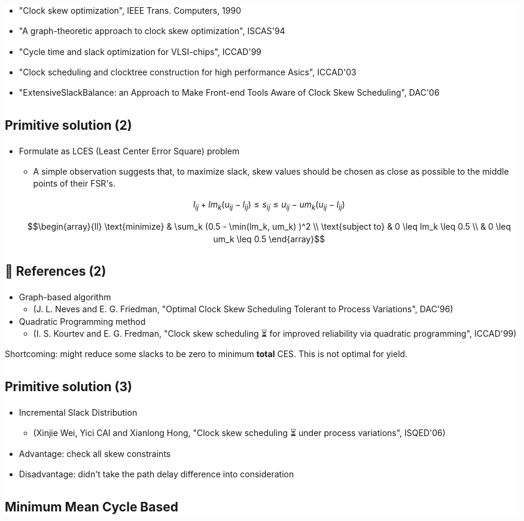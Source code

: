 -   "Clock skew optimization", IEEE Trans. Computers, 1990

-   "A graph-theoretic approach to clock skew optimization", ISCAS'94

-   "Cycle time and slack optimization for VLSI-chips", ICCAD'99

-   "Clock scheduling and clocktree construction for high performance
    Asics", ICCAD'03

-   "ExtensiveSlackBalance: an Approach to Make Front-end Tools Aware of
    Clock Skew Scheduling", DAC'06



Primitive solution (2)
----------------------

-   Formulate as LCES (Least Center Error Square) problem
    -   A simple observation suggests that, to maximize slack, skew
        values should be chosen as close as possible to the middle
        points of their FSR's.

    $$l_{ij} + lm_k (u_{ij} - l_{ij}) \leq s_{ij}  \leq u_{ij} - um_k (u_{ij} - l_{ij})$$

    $$\begin{array}{ll}
      \text{minimize}   & \sum_k (0.5 - \min(lm_k, um_k) )^2 \\
      \text{subject to} & 0 \leq lm_k \leq 0.5 \\
      & 0 \leq um_k \leq 0.5
    \end{array}$$



📑 References (2)
--------------

-   Graph-based algorithm
    -   (J. L. Neves and E. G. Friedman, "Optimal Clock Skew Scheduling
        Tolerant to Process Variations", DAC'96)
-   Quadratic Programming method
    -   (I. S. Kourtev and E. G. Fredman, "Clock skew scheduling ⏳ for
        improved reliability via quadratic programming", ICCAD'99)

Shortcoming: might reduce some slacks to be zero to minimum **total** CES.
This is not optimal for yield.



Primitive solution (3)
----------------------

-   Incremental Slack Distribution
    -   (Xinjie Wei, Yici CAI and Xianlong Hong, "Clock skew scheduling ⏳
        under process variations", ISQED'06)
-   Advantage: check all skew constraints

-   Disadvantage: didn't take the path delay difference into
    consideration



Minimum Mean Cycle Based
------------------------
